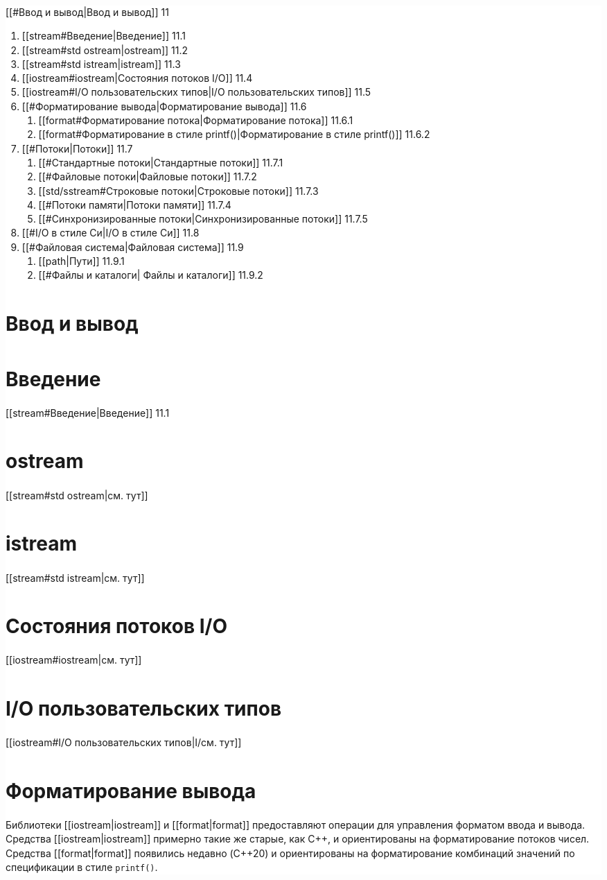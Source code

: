 
[[#Ввод и вывод|Ввод и вывод]] 11
1. [[stream#Введение|Введение]] 11.1
2. [[stream#std ostream|ostream]] 11.2
3. [[stream#std istream|istream]] 11.3
4. [[iostream#iostream|Состояния потоков I/O]] 11.4
5. [[iostream#I/O пользовательских типов|I/O пользовательских типов]] 11.5
6. [[#Форматирование вывода|Форматирование вывода]] 11.6
	1. [[format#Форматирование потока|Форматирование потока]] 11.6.1
	2. [[format#Форматирование в стиле printf()|Форматирование в стиле printf()]] 11.6.2
7. [[#Потоки|Потоки]] 11.7
	1. [[#Стандартные потоки|Стандартные потоки]] 11.7.1
	2. [[#Файловые потоки|Файловые потоки]] 11.7.2
	3. [[std/sstream#Строковые потоки|Строковые потоки]] 11.7.3
	4. [[#Потоки памяти|Потоки памяти]] 11.7.4
	5. [[#Синхронизированные потоки|Синхронизированные потоки]] 11.7.5
8. [[#I/O в стиле Си|I/O в стиле Си]] 11.8
9. [[#Файловая система|Файловая система]] 11.9
	1. [[path|Пути]] 11.9.1
	2. [[#Файлы и каталоги| Файлы и каталоги]] 11.9.2


# Ввод и вывод
# Введение

[[stream#Введение|Введение]] 11.1

# ostream

[[stream#std ostream|см. тут]]

# istream

[[stream#std istream|см. тут]]

# Состояния потоков I/O

[[iostream#iostream|см. тут]] 

# I/O пользовательских типов

 [[iostream#I/O пользовательских типов|I/см. тут]] 

# Форматирование вывода

Библиотеки [[iostream|iostream]] и [[format|format]] предоставляют операции для управления форматом ввода и вывода. Средства [[iostream|iostream]] примерно такие же старые, как C++, и ориентированы на форматирование потоков чисел. Средства [[format|format]] появились недавно (C++20) и ориентированы на форматирование комбинаций значений по спецификации в стиле `printf()`.
